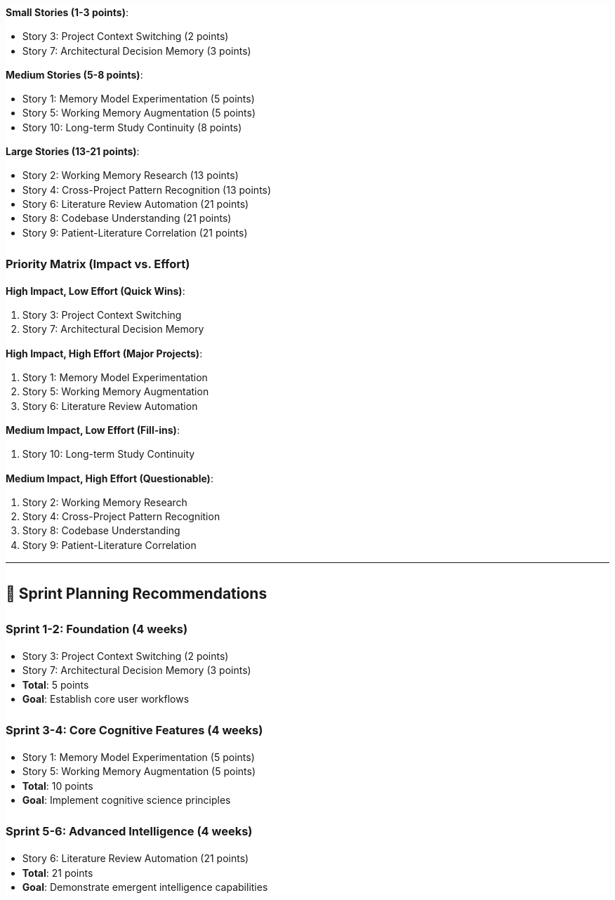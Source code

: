 **Small Stories (1-3 points)**:
- Story 3: Project Context Switching (2 points)
- Story 7: Architectural Decision Memory (3 points)

**Medium Stories (5-8 points)**:
- Story 1: Memory Model Experimentation (5 points)
- Story 5: Working Memory Augmentation (5 points)
- Story 10: Long-term Study Continuity (8 points)

**Large Stories (13-21 points)**:
- Story 2: Working Memory Research (13 points)
- Story 4: Cross-Project Pattern Recognition (13 points)
- Story 6: Literature Review Automation (21 points)
- Story 8: Codebase Understanding (21 points)
- Story 9: Patient-Literature Correlation (21 points)

### Priority Matrix (Impact vs. Effort)

**High Impact, Low Effort (Quick Wins)**:
1. Story 3: Project Context Switching
2. Story 7: Architectural Decision Memory

**High Impact, High Effort (Major Projects)**:
1. Story 1: Memory Model Experimentation
2. Story 5: Working Memory Augmentation
3. Story 6: Literature Review Automation

**Medium Impact, Low Effort (Fill-ins)**:
1. Story 10: Long-term Study Continuity

**Medium Impact, High Effort (Questionable)**:
1. Story 2: Working Memory Research
2. Story 4: Cross-Project Pattern Recognition
3. Story 8: Codebase Understanding
4. Story 9: Patient-Literature Correlation

---

## 🎯 Sprint Planning Recommendations

### Sprint 1-2: Foundation (4 weeks)
- Story 3: Project Context Switching (2 points)
- Story 7: Architectural Decision Memory (3 points)
- **Total**: 5 points
- **Goal**: Establish core user workflows

### Sprint 3-4: Core Cognitive Features (4 weeks)
- Story 1: Memory Model Experimentation (5 points)
- Story 5: Working Memory Augmentation (5 points)
- **Total**: 10 points
- **Goal**: Implement cognitive science principles

### Sprint 5-6: Advanced Intelligence (4 weeks)
- Story 6: Literature Review Automation (21 points)
- **Total**: 21 points
- **Goal**: Demonstrate emergent intelligence capabilities
